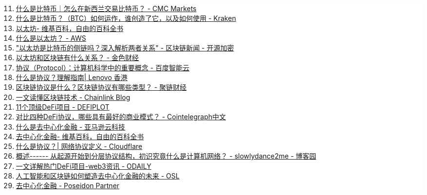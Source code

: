 11. [什么是比特币｜怎么在新西兰交易比特币？ - CMC Markets](https://www.cmcmarkets.com/zh-nz/learn-cryptocurrencies/what-is-bitcoin)
12. [什么是比特币？（BTC）如何运作，谁创造了它，以及如何使用 - Kraken](https://www.kraken.com/zh-cn/learn/what-is-bitcoin-btc)
13. [以太坊- 维基百科，自由的百科全书](https://zh.wikipedia.org/zh-cn/%E4%BB%A5%E5%A4%AA%E5%9D%8A)
14. [什么是以太坊？ - AWS](https://aws.amazon.com/cn/web3/what-is-ethereum/)
15. ["以太坊是比特币的侧链吗？深入解析两者关系" - 区块链新闻 - 开源加密](https://www.seoxcs.com/shows/9/2056.html)
16. [以太坊和区块链有什么关系？ - 金色财经](https://m.jinse.cn/ethereum/200575.html)
17. [协议（Protocol）：计算机科学中的重要概念 - 百度智能云](https://cloud.baidu.com/article/3010665)
18. [什么是协议？理解指南| Lenovo 香港](https://www.lenovo.com/hk/zh/glossary/what-is-protocol/)
19. [区块链协议是什么？区块链协议有哪些类型？ - 聚链财经](https://www.jlcaijng.com/zhishi/38388.html)
20. [一文读懂区块链技术 - Chainlink Blog](https://blog.chain.link/what-is-blockchain-zh/)
21. [11个顶级DeFi项目 - DEFIPLOT](http://defiplot.com/blog/top11-defi-projects/)
22. [对比四种DeFi协议，哪些具有最好的商业模式？ - Cointelegraph中文](https://cn.cointelegraph.com/news/the-best-defi-business-models)
23. [什么是去中心化金融 - 亚马逊云科技](https://www.amazonaws.cn/what-is/decentralized-finance/)
24. [去中心化金融- 维基百科，自由的百科全书](https://zh.wikipedia.org/zh-cn/%E5%8E%BB%E4%B8%AD%E5%BF%83%E5%8C%96%E9%87%91%E8%9E%8D)
25. [什么是协议？| 网络协议定义 - Cloudflare](https://www.cloudflare.com/zh-cn/learning/network-layer/what-is-a-protocol/)
26. [概述------ 从起源开始到分层协议结构，初识究竟什么是计算机网络？ - slowlydance2me - 博客园](https://www.cnblogs.com/slowlydance2me/p/16928574.html)
27. [一文详解热门DeFi项目-web3资讯 - ODAILY](https://www.odaily.news/post/5151654)
28. [人工智能和区块链如何塑造去中心化金融的未来 - OSL](https://osl.com/zh-Hans/academy/article/how-ai-and-blockchain-are-shaping-the-future-of-decentralized-finance)
29. [去中心化金融 - Poseidon Partner](https://www.poseidon-partner.com/marketviews-sc/qu-zhong-xin-hua-jin-rong)